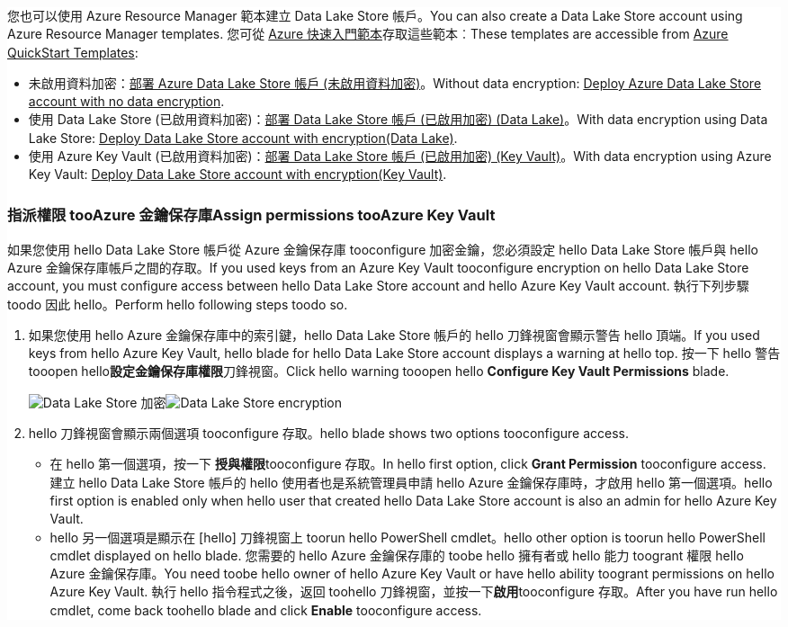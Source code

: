 <span data-ttu-id="d9606-150">您也可以使用 Azure Resource Manager 範本建立 Data Lake Store 帳戶。</span><span class="sxs-lookup"><span data-stu-id="d9606-150">You can also create a Data Lake Store account using Azure Resource Manager templates.</span></span> <span data-ttu-id="d9606-151">您可從 [Azure 快速入門範本](https://azure.microsoft.com/resources/templates/?term=data+lake+store)存取這些範本︰</span><span class="sxs-lookup"><span data-stu-id="d9606-151">These templates are accessible from [Azure QuickStart Templates](https://azure.microsoft.com/resources/templates/?term=data+lake+store):</span></span>

- <span data-ttu-id="d9606-152">未啟用資料加密：[部署 Azure Data Lake Store 帳戶 (未啟用資料加密)](https://azure.microsoft.com/en-us/resources/templates/101-data-lake-store-no-encryption/)。</span><span class="sxs-lookup"><span data-stu-id="d9606-152">Without data encryption: [Deploy Azure Data Lake Store account with no data encryption](https://azure.microsoft.com/en-us/resources/templates/101-data-lake-store-no-encryption/).</span></span>
- <span data-ttu-id="d9606-153">使用 Data Lake Store (已啟用資料加密)：[部署 Data Lake Store 帳戶 (已啟用加密) (Data Lake)](https://azure.microsoft.com/resources/templates/101-data-lake-store-encryption-adls/)。</span><span class="sxs-lookup"><span data-stu-id="d9606-153">With data encryption using Data Lake Store: [Deploy Data Lake Store account with encryption(Data Lake)](https://azure.microsoft.com/resources/templates/101-data-lake-store-encryption-adls/).</span></span>
- <span data-ttu-id="d9606-154">使用 Azure Key Vault (已啟用資料加密)：[部署 Data Lake Store 帳戶 (已啟用加密) (Key Vault)](https://azure.microsoft.com/resources/templates/101-data-lake-store-encryption-key-vault/)。</span><span class="sxs-lookup"><span data-stu-id="d9606-154">With data encryption using Azure Key Vault: [Deploy Data Lake Store account with encryption(Key Vault)](https://azure.microsoft.com/resources/templates/101-data-lake-store-encryption-key-vault/).</span></span>

### <span data-ttu-id="d9606-155"><a name="assign-permissions-to-azure-key-vault"></a>指派權限 tooAzure 金鑰保存庫</span><span class="sxs-lookup"><span data-stu-id="d9606-155"><a name="assign-permissions-to-azure-key-vault"></a>Assign permissions tooAzure Key Vault</span></span>
<span data-ttu-id="d9606-156">如果您使用 hello Data Lake Store 帳戶從 Azure 金鑰保存庫 tooconfigure 加密金鑰，您必須設定 hello Data Lake Store 帳戶與 hello Azure 金鑰保存庫帳戶之間的存取。</span><span class="sxs-lookup"><span data-stu-id="d9606-156">If you used keys from an Azure Key Vault tooconfigure encryption on hello Data Lake Store account, you must configure access between hello Data Lake Store account and hello Azure Key Vault account.</span></span> <span data-ttu-id="d9606-157">執行下列步驟 toodo 因此 hello。</span><span class="sxs-lookup"><span data-stu-id="d9606-157">Perform hello following steps toodo so.</span></span>

1. <span data-ttu-id="d9606-158">如果您使用 hello Azure 金鑰保存庫中的索引鍵，hello Data Lake Store 帳戶的 hello 刀鋒視窗會顯示警告 hello 頂端。</span><span class="sxs-lookup"><span data-stu-id="d9606-158">If you used keys from hello Azure Key Vault, hello blade for hello Data Lake Store account displays a warning at hello top.</span></span> <span data-ttu-id="d9606-159">按一下 hello 警告 tooopen hello**設定金鑰保存庫權限**刀鋒視窗。</span><span class="sxs-lookup"><span data-stu-id="d9606-159">Click hello warning tooopen hello **Configure Key Vault Permissions** blade.</span></span>
   
    <span data-ttu-id="d9606-160">![Data Lake Store 加密](./media/data-lake-store-get-started-portal/adls-encryption-3.png "Data Lake Store 加密")</span><span class="sxs-lookup"><span data-stu-id="d9606-160">![Data Lake Store encryption](./media/data-lake-store-get-started-portal/adls-encryption-3.png "Data Lake Store encryption")</span></span>
2. <span data-ttu-id="d9606-161">hello 刀鋒視窗會顯示兩個選項 tooconfigure 存取。</span><span class="sxs-lookup"><span data-stu-id="d9606-161">hello blade shows two options tooconfigure access.</span></span>
   
   * <span data-ttu-id="d9606-162">在 hello 第一個選項，按一下 **授與權限**tooconfigure 存取。</span><span class="sxs-lookup"><span data-stu-id="d9606-162">In hello first option, click **Grant Permission** tooconfigure access.</span></span> <span data-ttu-id="d9606-163">建立 hello Data Lake Store 帳戶的 hello 使用者也是系統管理員申請 hello Azure 金鑰保存庫時，才啟用 hello 第一個選項。</span><span class="sxs-lookup"><span data-stu-id="d9606-163">hello first option is enabled only when hello user that created hello Data Lake Store account is also an admin for hello Azure Key Vault.</span></span>
   * <span data-ttu-id="d9606-164">hello 另一個選項是顯示在 [hello] 刀鋒視窗上 toorun hello PowerShell cmdlet。</span><span class="sxs-lookup"><span data-stu-id="d9606-164">hello other option is toorun hello PowerShell cmdlet displayed on hello blade.</span></span> <span data-ttu-id="d9606-165">您需要的 hello Azure 金鑰保存庫的 toobe hello 擁有者或 hello 能力 toogrant 權限 hello Azure 金鑰保存庫。</span><span class="sxs-lookup"><span data-stu-id="d9606-165">You need toobe hello owner of hello Azure Key Vault or have hello ability toogrant permissions on hello Azure Key Vault.</span></span> <span data-ttu-id="d9606-166">執行 hello 指令程式之後，返回 toohello 刀鋒視窗，並按一下**啟用**tooconfigure 存取。</span><span class="sxs-lookup"><span data-stu-id="d9606-166">After you have run hello cmdlet, come back toohello blade and click **Enable** tooconfigure access.</span></span>
